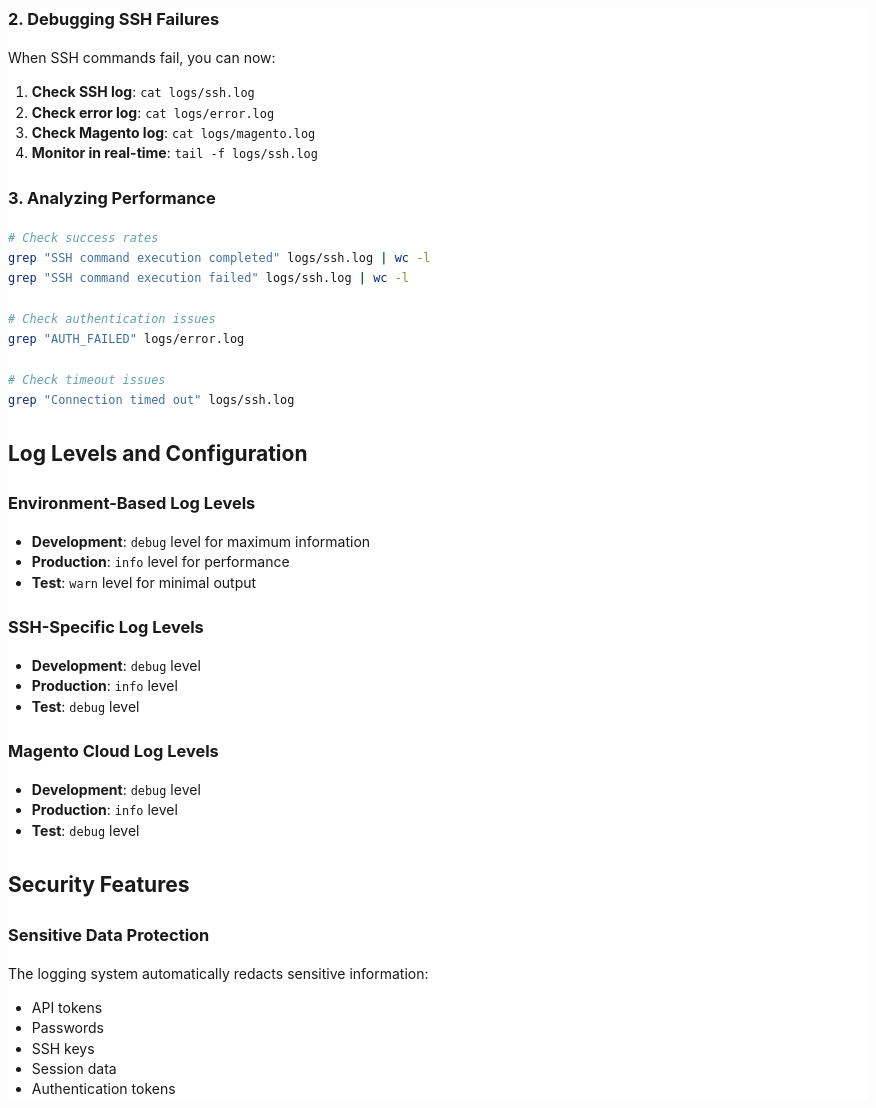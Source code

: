 ### 2. Debugging SSH Failures

When SSH commands fail, you can now:

1. **Check SSH log**: `cat logs/ssh.log`
2. **Check error log**: `cat logs/error.log`
3. **Check Magento log**: `cat logs/magento.log`
4. **Monitor in real-time**: `tail -f logs/ssh.log`

### 3. Analyzing Performance

```bash
# Check success rates
grep "SSH command execution completed" logs/ssh.log | wc -l
grep "SSH command execution failed" logs/ssh.log | wc -l

# Check authentication issues
grep "AUTH_FAILED" logs/error.log

# Check timeout issues
grep "Connection timed out" logs/ssh.log
```

## Log Levels and Configuration

### Environment-Based Log Levels

- **Development**: `debug` level for maximum information
- **Production**: `info` level for performance
- **Test**: `warn` level for minimal output

### SSH-Specific Log Levels

- **Development**: `debug` level
- **Production**: `info` level
- **Test**: `debug` level

### Magento Cloud Log Levels

- **Development**: `debug` level
- **Production**: `info` level
- **Test**: `debug` level

## Security Features

### Sensitive Data Protection

The logging system automatically redacts sensitive information:
- API tokens
- Passwords
- SSH keys
- Session data
- Authentication tokens

